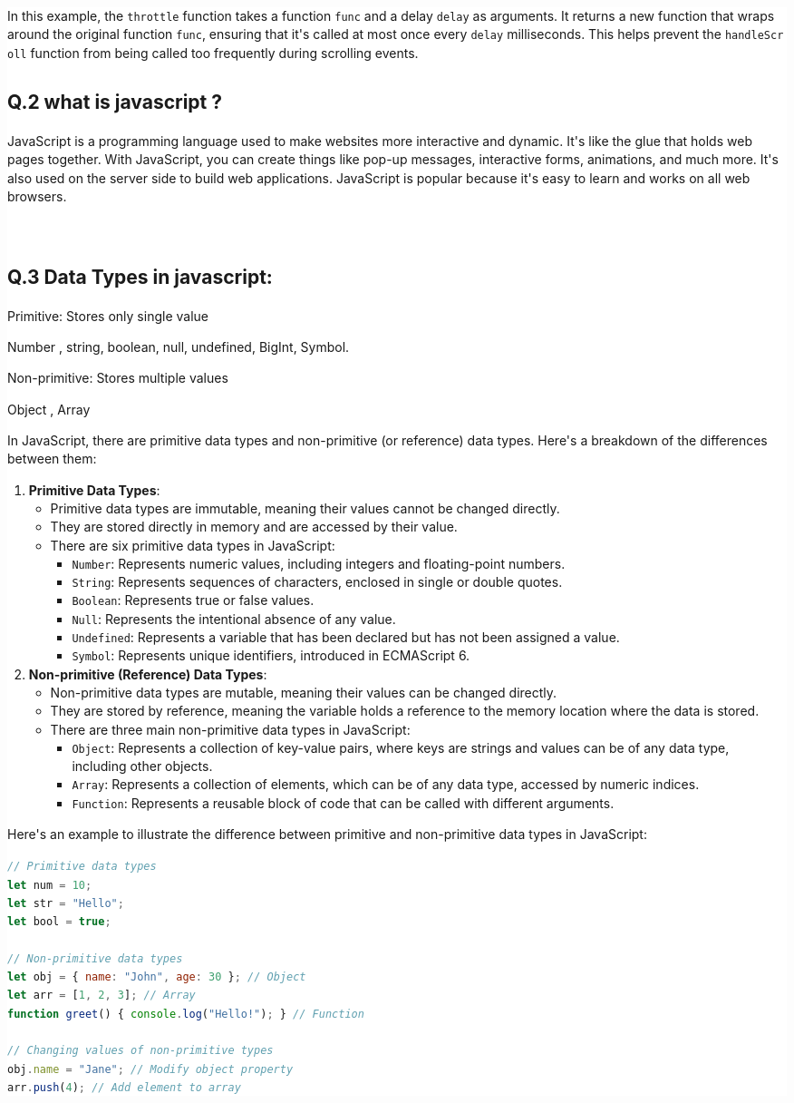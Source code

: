 In this example, the `throttle` function takes a function `func` and a delay `delay` as arguments. It returns a new function that wraps around the original function `func`, ensuring that it's called at most once every `delay` milliseconds. This helps prevent the `handleScroll` function from being called too frequently during scrolling events.

## Q.2 what is javascript ?
JavaScript is a programming language used to make websites more interactive and dynamic. It's like the glue that holds web pages together. With JavaScript,
you can create things like pop-up messages, interactive forms, animations, and much more. It's also used on the server side to build web applications.
JavaScript is popular because it's easy to learn and works on all web browsers.


<br> 


## Q.3 Data Types in javascript: 
Primitive:  Stores only single value

Number , string, boolean, null, undefined, BigInt, Symbol.

Non-primitive:  Stores multiple values 

Object , Array

In JavaScript, there are primitive data types and non-primitive (or reference) data types. Here's a breakdown of the differences between them:

1. **Primitive Data Types**:
    - Primitive data types are immutable, meaning their values cannot be changed directly.
    - They are stored directly in memory and are accessed by their value.
    - There are six primitive data types in JavaScript:
        - `Number`: Represents numeric values, including integers and floating-point numbers.
        - `String`: Represents sequences of characters, enclosed in single or double quotes.
        - `Boolean`: Represents true or false values.
        - `Null`: Represents the intentional absence of any value.
        - `Undefined`: Represents a variable that has been declared but has not been assigned a value.
        - `Symbol`: Represents unique identifiers, introduced in ECMAScript 6.
2. **Non-primitive (Reference) Data Types**:
    - Non-primitive data types are mutable, meaning their values can be changed directly.
    - They are stored by reference, meaning the variable holds a reference to the memory location where the data is stored.
    - There are three main non-primitive data types in JavaScript:
        - `Object`: Represents a collection of key-value pairs, where keys are strings and values can be of any data type, including other objects.
        - `Array`: Represents a collection of elements, which can be of any data type, accessed by numeric indices.
        - `Function`: Represents a reusable block of code that can be called with different arguments.

Here's an example to illustrate the difference between primitive and non-primitive data types in JavaScript:

```jsx
// Primitive data types
let num = 10;
let str = "Hello";
let bool = true;

// Non-primitive data types
let obj = { name: "John", age: 30 }; // Object
let arr = [1, 2, 3]; // Array
function greet() { console.log("Hello!"); } // Function

// Changing values of non-primitive types
obj.name = "Jane"; // Modify object property
arr.push(4); // Add element to array

```